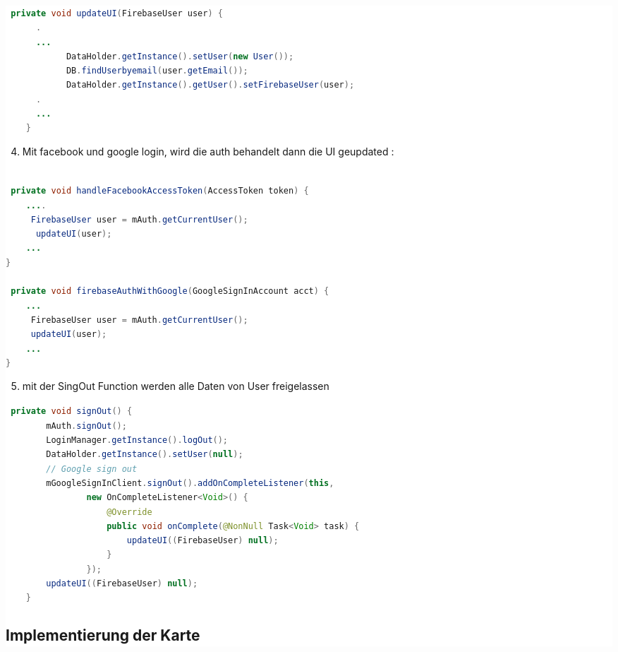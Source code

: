 ```java
 private void updateUI(FirebaseUser user) {
      .
      ...
            DataHolder.getInstance().setUser(new User());
            DB.findUserbyemail(user.getEmail());
            DataHolder.getInstance().getUser().setFirebaseUser(user);
      .
      ...
    }

```
4. Mit facebook und google login, wird die auth behandelt dann die UI geupdated :

```java

 private void handleFacebookAccessToken(AccessToken token) {
	....
	 FirebaseUser user = mAuth.getCurrentUser();
	  updateUI(user);
	...
}

 private void firebaseAuthWithGoogle(GoogleSignInAccount acct) {
	...
	 FirebaseUser user = mAuth.getCurrentUser();
	 updateUI(user);
	...
}

```

5. mit der SingOut Function werden alle Daten von User freigelassen

```java
 private void signOut() {
        mAuth.signOut();
        LoginManager.getInstance().logOut();
        DataHolder.getInstance().setUser(null);
        // Google sign out
        mGoogleSignInClient.signOut().addOnCompleteListener(this,
                new OnCompleteListener<Void>() {
                    @Override
                    public void onComplete(@NonNull Task<Void> task) {
                        updateUI((FirebaseUser) null);
                    }
                });
        updateUI((FirebaseUser) null);
    }

```

## Implementierung der Karte <a name="karte"></a>
